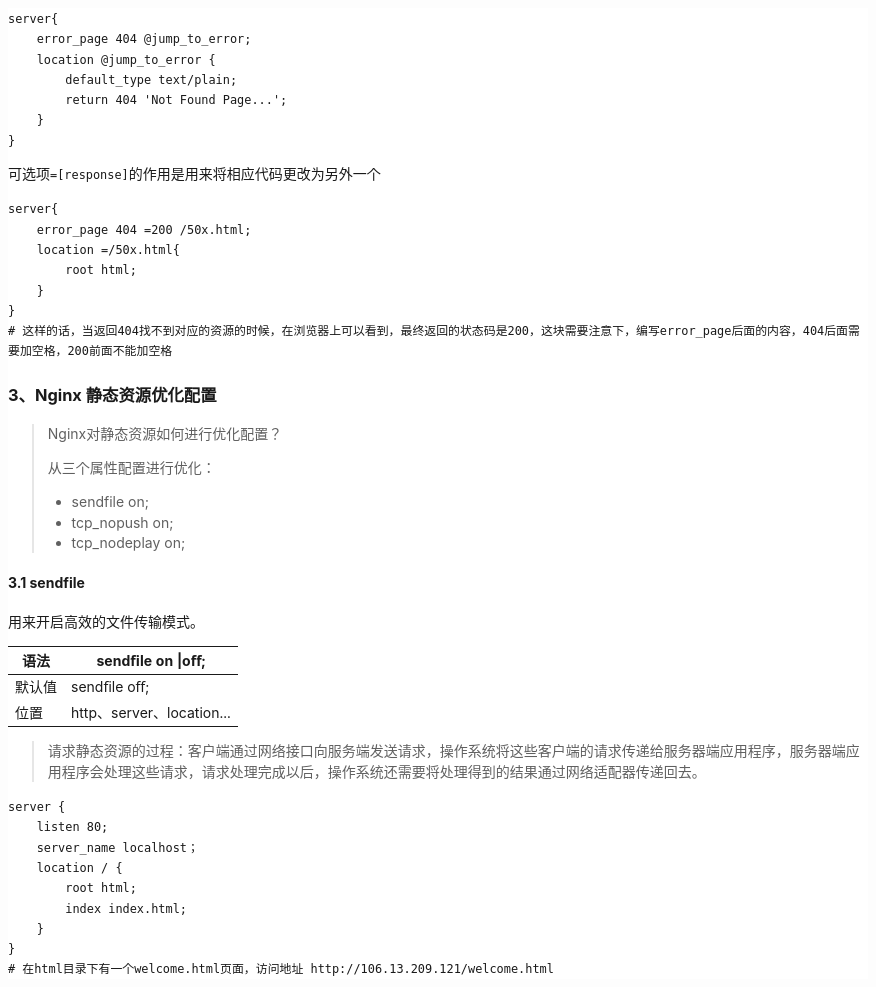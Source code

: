 ```shell
server{
	error_page 404 @jump_to_error;
	location @jump_to_error {
		default_type text/plain;
		return 404 'Not Found Page...';
	}
}
```

可选项`=[response]`的作用是用来将相应代码更改为另外一个

```shell
server{
	error_page 404 =200 /50x.html;
	location =/50x.html{
		root html;
	}
}
# 这样的话，当返回404找不到对应的资源的时候，在浏览器上可以看到，最终返回的状态码是200，这块需要注意下，编写error_page后面的内容，404后面需要加空格，200前面不能加空格
```

### 3、Nginx 静态资源优化配置

> Nginx对静态资源如何进行优化配置？
>
> 从三个属性配置进行优化：
>
> - sendfile on;
> - tcp_nopush on;
> - tcp_nodeplay on;

#### 3.1 sendfile

用来开启高效的文件传输模式。

| 语法   | sendﬁle on \|oﬀ;          |
| ------ | ------------------------- |
| 默认值 | sendﬁle oﬀ;               |
| 位置   | http、server、location... |

> 请求静态资源的过程：客户端通过网络接口向服务端发送请求，操作系统将这些客户端的请求传递给服务器端应用程序，服务器端应用程序会处理这些请求，请求处理完成以后，操作系统还需要将处理得到的结果通过网络适配器传递回去。

```shell
server {
	listen 80;
	server_name localhost；
	location / {
		root html;
		index index.html;
	}
}
# 在html目录下有一个welcome.html页面，访问地址 http://106.13.209.121/welcome.html
```
